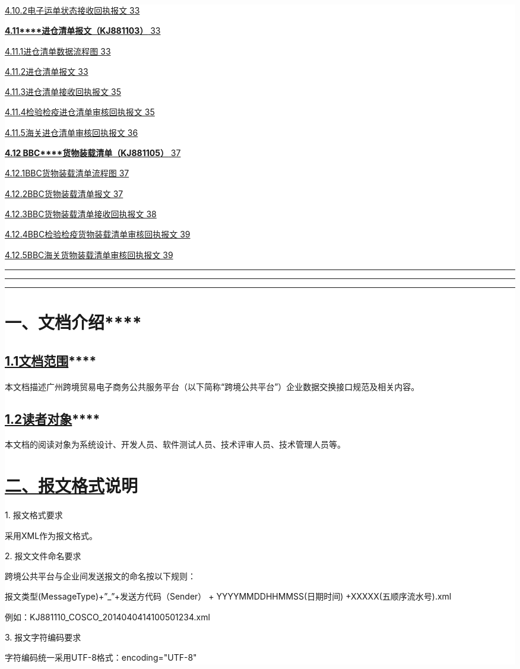 [4.10.2电子运单状态接收回执报文 33](#_Toc460327874)

[**4.11****进仓清单报文（****KJ881103****）** 33](#_Toc460327875)

[4.11.1进仓清单数据流程图 33](#_Toc460327876)

[4.11.2进仓清单报文 33](#_Toc460327877)

[4.11.3进仓清单接收回执报文 35](#_Toc460327878)

[4.11.4检验检疫进仓清单审核回执报文 35](#_Toc460327879)

[4.11.5海关进仓清单审核回执报文 36](#_Toc460327880)

[**4.12 BBC****货物装载清单（****KJ881105****）** 37](#_Toc460327881)

[4.12.1BBC货物装载清单流程图 37](#_Toc460327882)

[4.12.2BBC货物装载清单报文 37](#_Toc460327883)

[4.12.3BBC货物装载清单接收回执报文 38](#_Toc460327884)

[4.12.4BBC检验检疫货物装载清单审核回执报文 39](#_Toc460327885)

[4.12.5BBC海关货物装载清单审核回执报文 39](#_Toc460327886)

** **

** **

** **

**一、文档介绍******
==============

**[1.1文档范围]()******
-------------------

本文档描述广州跨境贸易电子商务公共服务平台（以下简称“跨境公共平台”）企业数据交换接口规范及相关内容。

**[1.2读者对象]()******
-------------------

本文档的阅读对象为系统设计、开发人员、软件测试人员、技术评审人员、技术管理人员等。

**[二、报文格式]()****说明******
========================

1\. 报文格式要求

采用XML作为报文格式。

2\. 报文文件命名要求

跨境公共平台与企业间发送报文的命名按以下规则：

报文类型(MessageType)+”\_”+发送方代码（Sender） + YYYYMMDDHHMMSS(日期时间) +XXXXX(五顺序流水号).xml

例如：KJ881110\_COSCO\_2014040414100501234.xml

3\. 报文字符编码要求

字符编码统一采用UTF-8格式：encoding="UTF-8"
